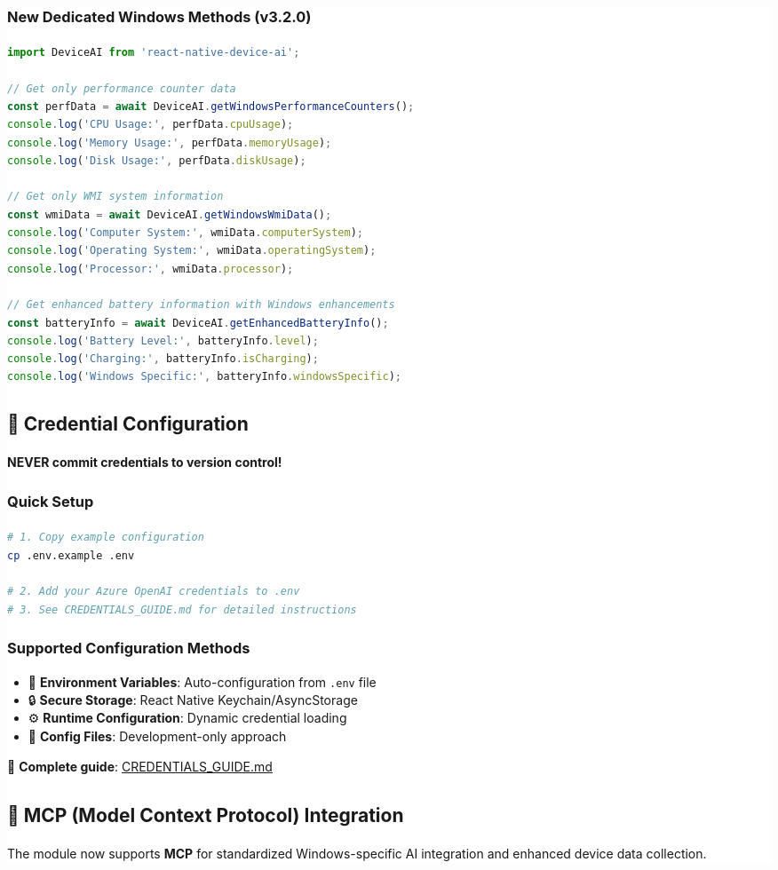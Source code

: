 ```javascript
```

### New Dedicated Windows Methods (v3.2.0)

```javascript
import DeviceAI from 'react-native-device-ai';

// Get only performance counter data
const perfData = await DeviceAI.getWindowsPerformanceCounters();
console.log('CPU Usage:', perfData.cpuUsage);
console.log('Memory Usage:', perfData.memoryUsage);
console.log('Disk Usage:', perfData.diskUsage);

// Get only WMI system information
const wmiData = await DeviceAI.getWindowsWmiData();
console.log('Computer System:', wmiData.computerSystem);
console.log('Operating System:', wmiData.operatingSystem);
console.log('Processor:', wmiData.processor);

// Get enhanced battery information with Windows enhancements
const batteryInfo = await DeviceAI.getEnhancedBatteryInfo();
console.log('Battery Level:', batteryInfo.level);
console.log('Charging:', batteryInfo.isCharging);
console.log('Windows Specific:', batteryInfo.windowsSpecific);
```

## 🔐 Credential Configuration

**NEVER commit credentials to version control!** 

### Quick Setup
```bash
# 1. Copy example configuration
cp .env.example .env

# 2. Add your Azure OpenAI credentials to .env
# 3. See CREDENTIALS_GUIDE.md for detailed instructions
```

### Supported Configuration Methods
- 🔧 **Environment Variables**: Auto-configuration from `.env` file
- 🔒 **Secure Storage**: React Native Keychain/AsyncStorage
- ⚙️ **Runtime Configuration**: Dynamic credential loading
- 📁 **Config Files**: Development-only approach

📖 **Complete guide**: [CREDENTIALS_GUIDE.md](./CREDENTIALS_GUIDE.md)

## 🔌 MCP (Model Context Protocol) Integration

The module now supports **MCP** for standardized Windows-specific AI integration and enhanced device data collection.

